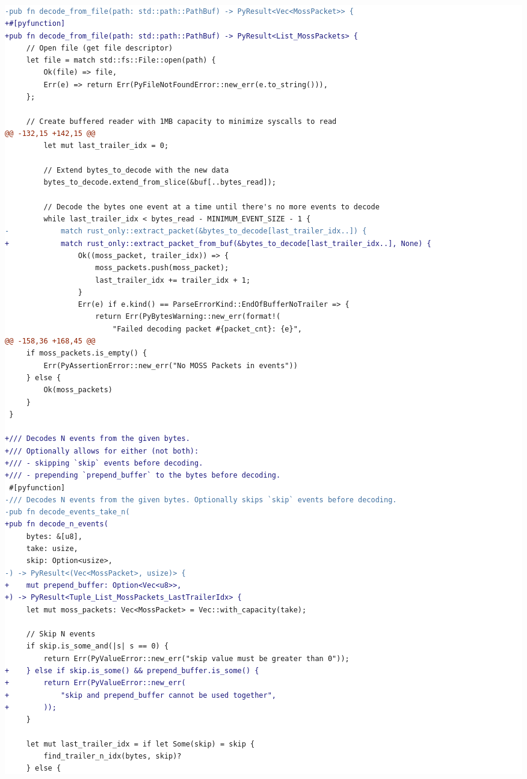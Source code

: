 ```diff
-pub fn decode_from_file(path: std::path::PathBuf) -> PyResult<Vec<MossPacket>> {
+#[pyfunction]
+pub fn decode_from_file(path: std::path::PathBuf) -> PyResult<List_MossPackets> {
     // Open file (get file descriptor)
     let file = match std::fs::File::open(path) {
         Ok(file) => file,
         Err(e) => return Err(PyFileNotFoundError::new_err(e.to_string())),
     };
 
     // Create buffered reader with 1MB capacity to minimize syscalls to read
@@ -132,15 +142,15 @@
         let mut last_trailer_idx = 0;
 
         // Extend bytes_to_decode with the new data
         bytes_to_decode.extend_from_slice(&buf[..bytes_read]);
 
         // Decode the bytes one event at a time until there's no more events to decode
         while last_trailer_idx < bytes_read - MINIMUM_EVENT_SIZE - 1 {
-            match rust_only::extract_packet(&bytes_to_decode[last_trailer_idx..]) {
+            match rust_only::extract_packet_from_buf(&bytes_to_decode[last_trailer_idx..], None) {
                 Ok((moss_packet, trailer_idx)) => {
                     moss_packets.push(moss_packet);
                     last_trailer_idx += trailer_idx + 1;
                 }
                 Err(e) if e.kind() == ParseErrorKind::EndOfBufferNoTrailer => {
                     return Err(PyBytesWarning::new_err(format!(
                         "Failed decoding packet #{packet_cnt}: {e}",
@@ -158,36 +168,45 @@
     if moss_packets.is_empty() {
         Err(PyAssertionError::new_err("No MOSS Packets in events"))
     } else {
         Ok(moss_packets)
     }
 }
 
+/// Decodes N events from the given bytes.
+/// Optionally allows for either (not both):
+/// - skipping `skip` events before decoding.
+/// - prepending `prepend_buffer` to the bytes before decoding.
 #[pyfunction]
-/// Decodes N events from the given bytes. Optionally skips `skip` events before decoding.
-pub fn decode_events_take_n(
+pub fn decode_n_events(
     bytes: &[u8],
     take: usize,
     skip: Option<usize>,
-) -> PyResult<(Vec<MossPacket>, usize)> {
+    mut prepend_buffer: Option<Vec<u8>>,
+) -> PyResult<Tuple_List_MossPackets_LastTrailerIdx> {
     let mut moss_packets: Vec<MossPacket> = Vec::with_capacity(take);
 
     // Skip N events
     if skip.is_some_and(|s| s == 0) {
         return Err(PyValueError::new_err("skip value must be greater than 0"));
+    } else if skip.is_some() && prepend_buffer.is_some() {
+        return Err(PyValueError::new_err(
+            "skip and prepend_buffer cannot be used together",
+        ));
     }
 
     let mut last_trailer_idx = if let Some(skip) = skip {
         find_trailer_n_idx(bytes, skip)?
     } else {
```